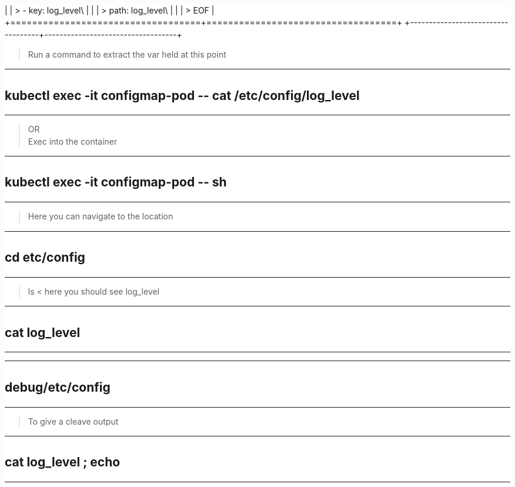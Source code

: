 |                                   | > - key: log_level\               |
|                                   | > path: log_level\                |
|                                   | > EOF                             |
+===================================+===================================+
+-----------------------------------+-----------------------------------+

> Run a command to extract the var held at this point

  -----------------------------------------------------------------------
  kubectl exec -it configmap-pod \-- cat /etc/config/log_level
  -----------------------------------------------------------------------

  -----------------------------------------------------------------------

> OR\
> Exec into the container

  -----------------------------------------------------------------------
  kubectl exec -it configmap-pod \-- sh
  -----------------------------------------------------------------------

  -----------------------------------------------------------------------

> Here you can navigate to the location

  -----------------------------------------------------------------------
  cd etc/config
  -----------------------------------------------------------------------

  -----------------------------------------------------------------------

> ls \< here you should see log_level

  -----------------------------------------------------------------------
  cat log_level
  -----------------------------------------------------------------------

  -----------------------------------------------------------------------

  -----------------------------------------------------------------------
  debug/etc/config
  -----------------------------------------------------------------------

  -----------------------------------------------------------------------

> To give a cleave output

  -----------------------------------------------------------------------
  cat log_level ; echo
  -----------------------------------------------------------------------

  -----------------------------------------------------------------------
